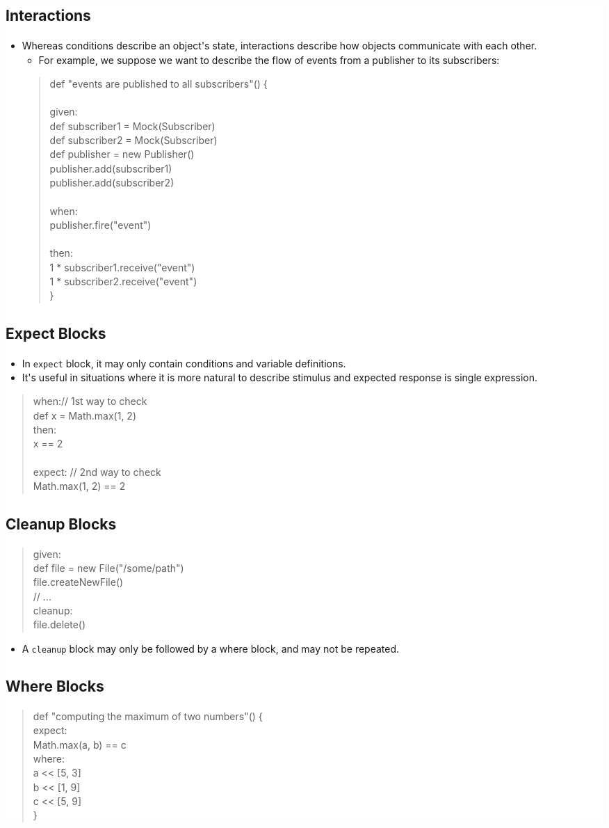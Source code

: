 ## Interactions

* Whereas conditions describe an object's state, interactions describe how objects communicate with each other.
    * For example, we suppose we want to describe the flow of events from a publisher to its subscribers:
  > def "events are published to all subscribers"() {<br><br>
  given:<br>
  def subscriber1 = Mock(Subscriber)<br>
  def subscriber2 = Mock(Subscriber)<br>
  def publisher = new Publisher()<br>
  publisher.add(subscriber1)<br>
  publisher.add(subscriber2)<br><br>
  when:<br>
  publisher.fire("event")<br><br>
  then:<br>
  1 * subscriber1.receive("event")<br>
  1 * subscriber2.receive("event")<br>
  }

## Expect Blocks

* In `expect` block, it may only contain conditions and variable definitions.
* It's useful in situations where it is more natural to describe stimulus and expected response is single expression.

> when:// 1st way to check<br>
> def x = Math.max(1, 2)<br>
> then:<br>
> x == 2<br><br>
> expect: // 2nd way to check<br>
> Math.max(1, 2) == 2<br>

## Cleanup Blocks

> given:<br>
> def file = new File("/some/path")<br>
> file.createNewFile()<br>
> // ...<br>
> cleanup:<br>
> file.delete()<br>

* A `cleanup` block may only be followed by a where block, and may not be repeated.

## Where Blocks

> def "computing the maximum of two numbers"() {<br>
> expect:<br>
> Math.max(a, b) == c<br>
> where:<br>
> a << [5, 3]<br>
> b << [1, 9]<br>
> c << [5, 9]<br>
> }
